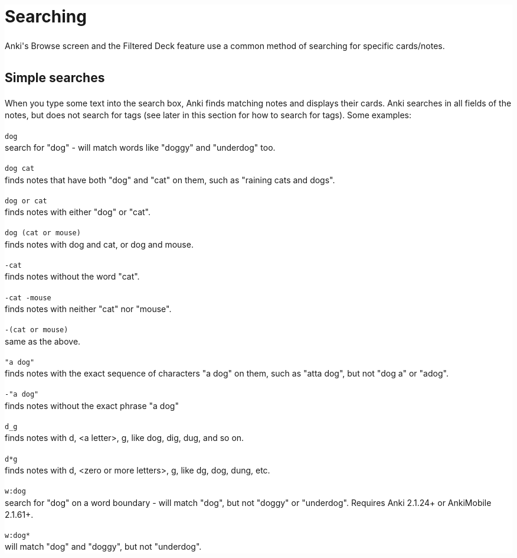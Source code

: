 # Searching



Anki's Browse screen and the Filtered Deck feature use a common method
of searching for specific cards/notes.

## Simple searches

When you type some text into the search box, Anki finds matching notes
and displays their cards. Anki searches in all fields of the notes, but
does not search for tags (see later in this section for how to search
for tags). Some examples:

`dog`  
search for "dog" - will match words like "doggy" and "underdog" too.

`dog cat`  
finds notes that have both "dog" and "cat" on them, such as "raining
cats and dogs".

`dog or cat`  
finds notes with either "dog" or "cat".

`dog (cat or mouse)`  
finds notes with dog and cat, or dog and mouse.

`-cat`  
finds notes without the word "cat".

`-cat -mouse`  
finds notes with neither "cat" nor "mouse".

`-(cat or mouse)`  
same as the above.

`"a dog"`  
finds notes with the exact sequence of characters "a dog" on them, such
as "atta dog", but not "dog a" or "adog".

`-"a dog"`  
finds notes without the exact phrase "a dog"

`d_g`  
finds notes with d, &lt;a letter&gt;, g, like dog, dig, dug, and so on.

`d*g`  
finds notes with d, &lt;zero or more letters&gt;, g, like dg, dog, dung,
etc.

`w:dog`  
search for "dog" on a word boundary - will match "dog", but not "doggy"
or "underdog". Requires Anki 2.1.24+ or AnkiMobile 2.1.61+.

`w:dog*`  
will match "dog" and "doggy", but not "underdog".
